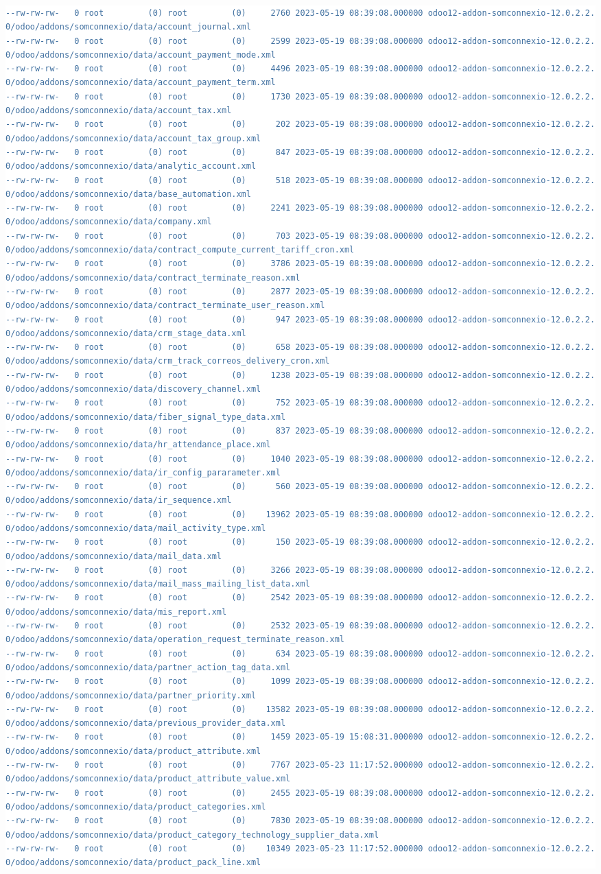 ```diff
--rw-rw-rw-   0 root         (0) root         (0)     2760 2023-05-19 08:39:08.000000 odoo12-addon-somconnexio-12.0.2.2.0/odoo/addons/somconnexio/data/account_journal.xml
--rw-rw-rw-   0 root         (0) root         (0)     2599 2023-05-19 08:39:08.000000 odoo12-addon-somconnexio-12.0.2.2.0/odoo/addons/somconnexio/data/account_payment_mode.xml
--rw-rw-rw-   0 root         (0) root         (0)     4496 2023-05-19 08:39:08.000000 odoo12-addon-somconnexio-12.0.2.2.0/odoo/addons/somconnexio/data/account_payment_term.xml
--rw-rw-rw-   0 root         (0) root         (0)     1730 2023-05-19 08:39:08.000000 odoo12-addon-somconnexio-12.0.2.2.0/odoo/addons/somconnexio/data/account_tax.xml
--rw-rw-rw-   0 root         (0) root         (0)      202 2023-05-19 08:39:08.000000 odoo12-addon-somconnexio-12.0.2.2.0/odoo/addons/somconnexio/data/account_tax_group.xml
--rw-rw-rw-   0 root         (0) root         (0)      847 2023-05-19 08:39:08.000000 odoo12-addon-somconnexio-12.0.2.2.0/odoo/addons/somconnexio/data/analytic_account.xml
--rw-rw-rw-   0 root         (0) root         (0)      518 2023-05-19 08:39:08.000000 odoo12-addon-somconnexio-12.0.2.2.0/odoo/addons/somconnexio/data/base_automation.xml
--rw-rw-rw-   0 root         (0) root         (0)     2241 2023-05-19 08:39:08.000000 odoo12-addon-somconnexio-12.0.2.2.0/odoo/addons/somconnexio/data/company.xml
--rw-rw-rw-   0 root         (0) root         (0)      703 2023-05-19 08:39:08.000000 odoo12-addon-somconnexio-12.0.2.2.0/odoo/addons/somconnexio/data/contract_compute_current_tariff_cron.xml
--rw-rw-rw-   0 root         (0) root         (0)     3786 2023-05-19 08:39:08.000000 odoo12-addon-somconnexio-12.0.2.2.0/odoo/addons/somconnexio/data/contract_terminate_reason.xml
--rw-rw-rw-   0 root         (0) root         (0)     2877 2023-05-19 08:39:08.000000 odoo12-addon-somconnexio-12.0.2.2.0/odoo/addons/somconnexio/data/contract_terminate_user_reason.xml
--rw-rw-rw-   0 root         (0) root         (0)      947 2023-05-19 08:39:08.000000 odoo12-addon-somconnexio-12.0.2.2.0/odoo/addons/somconnexio/data/crm_stage_data.xml
--rw-rw-rw-   0 root         (0) root         (0)      658 2023-05-19 08:39:08.000000 odoo12-addon-somconnexio-12.0.2.2.0/odoo/addons/somconnexio/data/crm_track_correos_delivery_cron.xml
--rw-rw-rw-   0 root         (0) root         (0)     1238 2023-05-19 08:39:08.000000 odoo12-addon-somconnexio-12.0.2.2.0/odoo/addons/somconnexio/data/discovery_channel.xml
--rw-rw-rw-   0 root         (0) root         (0)      752 2023-05-19 08:39:08.000000 odoo12-addon-somconnexio-12.0.2.2.0/odoo/addons/somconnexio/data/fiber_signal_type_data.xml
--rw-rw-rw-   0 root         (0) root         (0)      837 2023-05-19 08:39:08.000000 odoo12-addon-somconnexio-12.0.2.2.0/odoo/addons/somconnexio/data/hr_attendance_place.xml
--rw-rw-rw-   0 root         (0) root         (0)     1040 2023-05-19 08:39:08.000000 odoo12-addon-somconnexio-12.0.2.2.0/odoo/addons/somconnexio/data/ir_config_pararameter.xml
--rw-rw-rw-   0 root         (0) root         (0)      560 2023-05-19 08:39:08.000000 odoo12-addon-somconnexio-12.0.2.2.0/odoo/addons/somconnexio/data/ir_sequence.xml
--rw-rw-rw-   0 root         (0) root         (0)    13962 2023-05-19 08:39:08.000000 odoo12-addon-somconnexio-12.0.2.2.0/odoo/addons/somconnexio/data/mail_activity_type.xml
--rw-rw-rw-   0 root         (0) root         (0)      150 2023-05-19 08:39:08.000000 odoo12-addon-somconnexio-12.0.2.2.0/odoo/addons/somconnexio/data/mail_data.xml
--rw-rw-rw-   0 root         (0) root         (0)     3266 2023-05-19 08:39:08.000000 odoo12-addon-somconnexio-12.0.2.2.0/odoo/addons/somconnexio/data/mail_mass_mailing_list_data.xml
--rw-rw-rw-   0 root         (0) root         (0)     2542 2023-05-19 08:39:08.000000 odoo12-addon-somconnexio-12.0.2.2.0/odoo/addons/somconnexio/data/mis_report.xml
--rw-rw-rw-   0 root         (0) root         (0)     2532 2023-05-19 08:39:08.000000 odoo12-addon-somconnexio-12.0.2.2.0/odoo/addons/somconnexio/data/operation_request_terminate_reason.xml
--rw-rw-rw-   0 root         (0) root         (0)      634 2023-05-19 08:39:08.000000 odoo12-addon-somconnexio-12.0.2.2.0/odoo/addons/somconnexio/data/partner_action_tag_data.xml
--rw-rw-rw-   0 root         (0) root         (0)     1099 2023-05-19 08:39:08.000000 odoo12-addon-somconnexio-12.0.2.2.0/odoo/addons/somconnexio/data/partner_priority.xml
--rw-rw-rw-   0 root         (0) root         (0)    13582 2023-05-19 08:39:08.000000 odoo12-addon-somconnexio-12.0.2.2.0/odoo/addons/somconnexio/data/previous_provider_data.xml
--rw-rw-rw-   0 root         (0) root         (0)     1459 2023-05-19 15:08:31.000000 odoo12-addon-somconnexio-12.0.2.2.0/odoo/addons/somconnexio/data/product_attribute.xml
--rw-rw-rw-   0 root         (0) root         (0)     7767 2023-05-23 11:17:52.000000 odoo12-addon-somconnexio-12.0.2.2.0/odoo/addons/somconnexio/data/product_attribute_value.xml
--rw-rw-rw-   0 root         (0) root         (0)     2455 2023-05-19 08:39:08.000000 odoo12-addon-somconnexio-12.0.2.2.0/odoo/addons/somconnexio/data/product_categories.xml
--rw-rw-rw-   0 root         (0) root         (0)     7830 2023-05-19 08:39:08.000000 odoo12-addon-somconnexio-12.0.2.2.0/odoo/addons/somconnexio/data/product_category_technology_supplier_data.xml
--rw-rw-rw-   0 root         (0) root         (0)    10349 2023-05-23 11:17:52.000000 odoo12-addon-somconnexio-12.0.2.2.0/odoo/addons/somconnexio/data/product_pack_line.xml
```